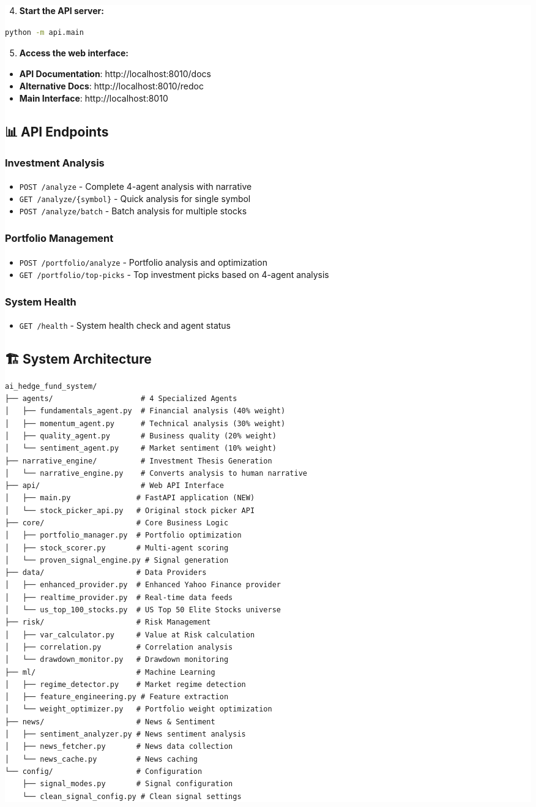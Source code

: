 4. **Start the API server:**
```bash
python -m api.main
```

5. **Access the web interface:**
- **API Documentation**: http://localhost:8010/docs
- **Alternative Docs**: http://localhost:8010/redoc
- **Main Interface**: http://localhost:8010

## 📊 API Endpoints

### Investment Analysis
- `POST /analyze` - Complete 4-agent analysis with narrative
- `GET /analyze/{symbol}` - Quick analysis for single symbol
- `POST /analyze/batch` - Batch analysis for multiple stocks

### Portfolio Management
- `POST /portfolio/analyze` - Portfolio analysis and optimization
- `GET /portfolio/top-picks` - Top investment picks based on 4-agent analysis

### System Health
- `GET /health` - System health check and agent status

## 🏗️ System Architecture

```
ai_hedge_fund_system/
├── agents/                    # 4 Specialized Agents
│   ├── fundamentals_agent.py  # Financial analysis (40% weight)
│   ├── momentum_agent.py      # Technical analysis (30% weight)
│   ├── quality_agent.py       # Business quality (20% weight)
│   └── sentiment_agent.py     # Market sentiment (10% weight)
├── narrative_engine/          # Investment Thesis Generation
│   └── narrative_engine.py    # Converts analysis to human narrative
├── api/                       # Web API Interface
│   ├── main.py               # FastAPI application (NEW)
│   └── stock_picker_api.py   # Original stock picker API
├── core/                     # Core Business Logic
│   ├── portfolio_manager.py  # Portfolio optimization
│   ├── stock_scorer.py       # Multi-agent scoring
│   └── proven_signal_engine.py # Signal generation
├── data/                     # Data Providers
│   ├── enhanced_provider.py  # Enhanced Yahoo Finance provider
│   ├── realtime_provider.py  # Real-time data feeds
│   └── us_top_100_stocks.py  # US Top 50 Elite Stocks universe
├── risk/                     # Risk Management
│   ├── var_calculator.py     # Value at Risk calculation
│   ├── correlation.py        # Correlation analysis
│   └── drawdown_monitor.py   # Drawdown monitoring
├── ml/                       # Machine Learning
│   ├── regime_detector.py    # Market regime detection
│   ├── feature_engineering.py # Feature extraction
│   └── weight_optimizer.py   # Portfolio weight optimization
├── news/                     # News & Sentiment
│   ├── sentiment_analyzer.py # News sentiment analysis
│   ├── news_fetcher.py       # News data collection
│   └── news_cache.py         # News caching
└── config/                   # Configuration
    ├── signal_modes.py       # Signal configuration
    └── clean_signal_config.py # Clean signal settings
```
